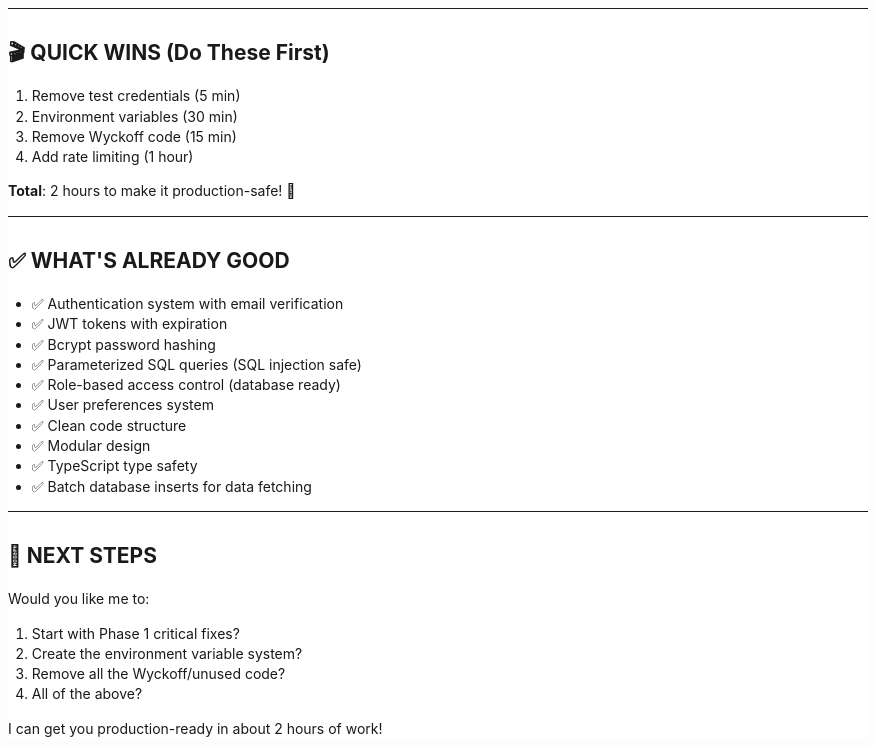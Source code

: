 
---

## 🎬 **QUICK WINS (Do These First)**

1. Remove test credentials (5 min)
2. Environment variables (30 min)
3. Remove Wyckoff code (15 min)
4. Add rate limiting (1 hour)

**Total**: 2 hours to make it production-safe! 🚀

---

## ✅ **WHAT'S ALREADY GOOD**

- ✅ Authentication system with email verification
- ✅ JWT tokens with expiration
- ✅ Bcrypt password hashing
- ✅ Parameterized SQL queries (SQL injection safe)
- ✅ Role-based access control (database ready)
- ✅ User preferences system
- ✅ Clean code structure
- ✅ Modular design
- ✅ TypeScript type safety
- ✅ Batch database inserts for data fetching

---

## 🎯 **NEXT STEPS**

Would you like me to:
1. Start with Phase 1 critical fixes?
2. Create the environment variable system?
3. Remove all the Wyckoff/unused code?
4. All of the above?

I can get you production-ready in about 2 hours of work!

